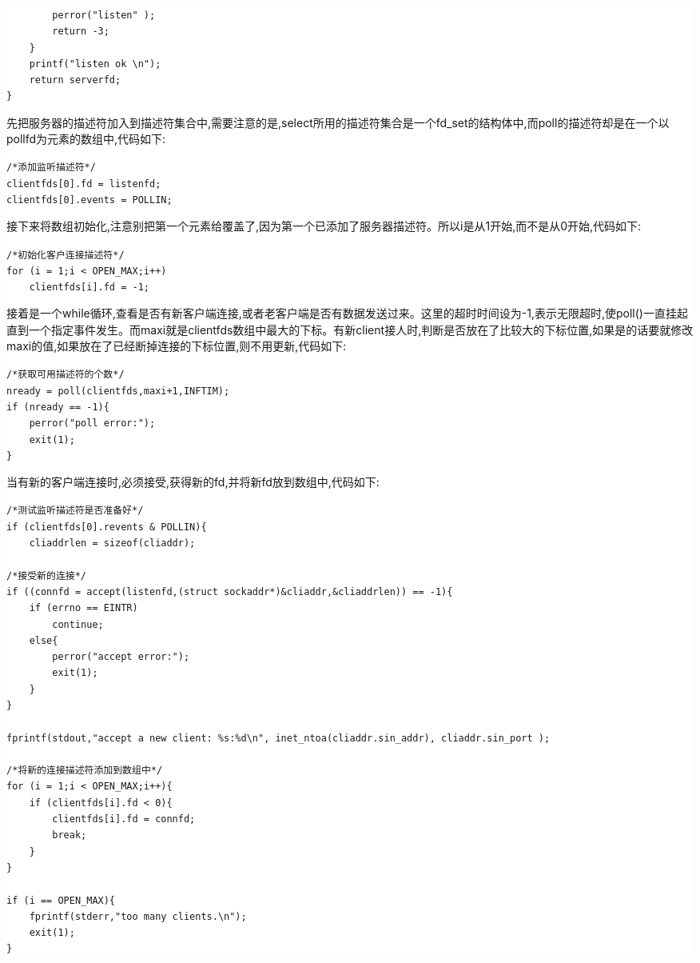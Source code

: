             perror("listen" );
            return -3;
        }
        printf("listen ok \n");
        return serverfd;
    }

先把服务器的描述符加入到描述符集合中,需要注意的是,select所用的描述符集合是一个fd_set的结构体中,而poll的描述符却是在一个以pollfd为元素的数组中,代码如下:

    /*添加监听描述符*/
    clientfds[0].fd = listenfd;
    clientfds[0].events = POLLIN;

接下来将数组初始化,注意别把第一个元素给覆盖了,因为第一个已添加了服务器描述符。所以i是从1开始,而不是从0开始,代码如下:

    /*初始化客户连接描述符*/
    for (i = 1;i < OPEN_MAX;i++)
        clientfds[i].fd = -1;

接着是一个while循环,查看是否有新客户端连接,或者老客户端是否有数据发送过来。这里的超时时间设为-1,表示无限超时,使poll()一直挂起直到一个指定事件发生。而maxi就是clientfds数组中最大的下标。有新client接人时,判断是否放在了比较大的下标位置,如果是的话要就修改maxi的值,如果放在了已经断掉连接的下标位置,则不用更新,代码如下:

    /*获取可用描述符的个数*/
    nready = poll(clientfds,maxi+1,INFTIM);
    if (nready == -1){
        perror("poll error:");
        exit(1);
    }

当有新的客户端连接时,必须接受,获得新的fd,并将新fd放到数组中,代码如下:

    /*测试监听描述符是否准备好*/
    if (clientfds[0].revents & POLLIN){
        cliaddrlen = sizeof(cliaddr);

    /*接受新的连接*/
    if ((connfd = accept(listenfd,(struct sockaddr*)&cliaddr,&cliaddrlen)) == -1){
        if (errno == EINTR)
            continue;
        else{
            perror("accept error:");
            exit(1);
        }
    }

    fprintf(stdout,"accept a new client: %s:%d\n", inet_ntoa(cliaddr.sin_addr), cliaddr.sin_port );

    /*将新的连接描述符添加到数组中*/
    for (i = 1;i < OPEN_MAX;i++){
        if (clientfds[i].fd < 0){
            clientfds[i].fd = connfd;
            break;
        }
    }

    if (i == OPEN_MAX){
        fprintf(stderr,"too many clients.\n");
        exit(1);
    }
